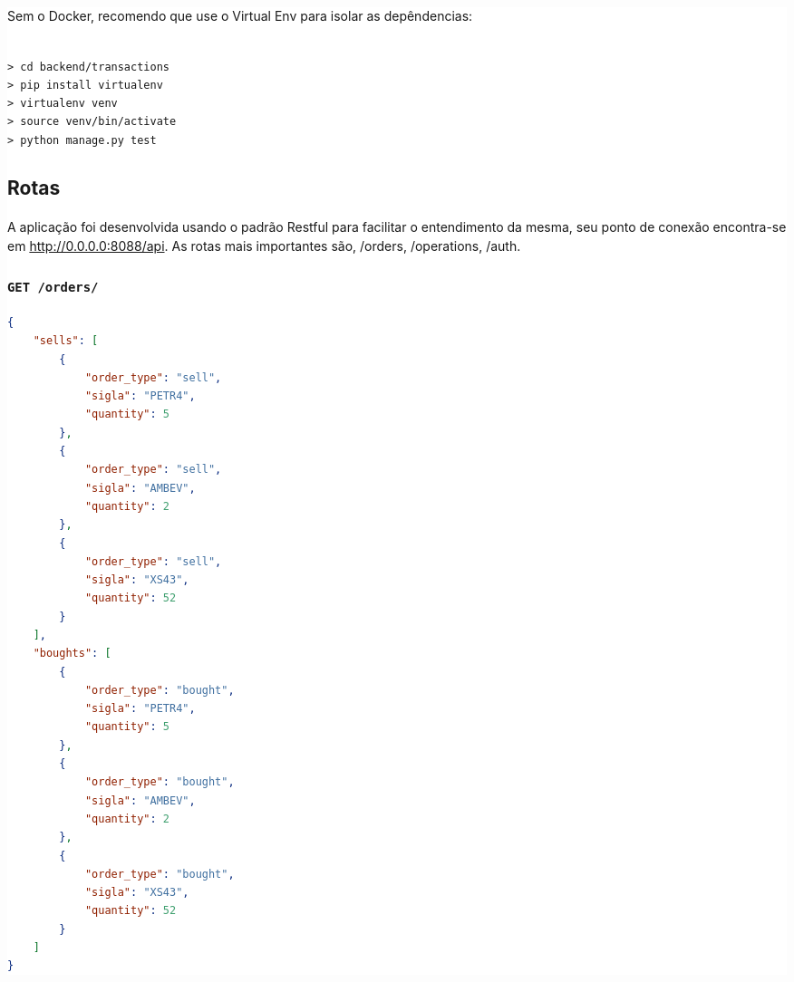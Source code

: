Sem o Docker, recomendo que use o Virtual Env para isolar as depêndencias:

```

> cd backend/transactions
> pip install virtualenv
> virtualenv venv
> source venv/bin/activate
> python manage.py test

```

## Rotas

A aplicação foi desenvolvida usando o padrão Restful para facilitar o entendimento da mesma, seu ponto de conexão encontra-se em http://0.0.0.0:8088/api. 
As rotas mais importantes são, /orders, /operations, /auth. 

### `GET /orders/`

```json
{
    "sells": [
        {
            "order_type": "sell",
            "sigla": "PETR4",
            "quantity": 5
        },
        {
            "order_type": "sell",
            "sigla": "AMBEV",
            "quantity": 2
        },
        {
            "order_type": "sell",
            "sigla": "XS43",
            "quantity": 52
        }        
    ],
    "boughts": [
        {
            "order_type": "bought",
            "sigla": "PETR4",
            "quantity": 5
        },
        {
            "order_type": "bought",
            "sigla": "AMBEV",
            "quantity": 2
        },
        {
            "order_type": "bought",
            "sigla": "XS43",
            "quantity": 52
        }        
    ]
}
```

